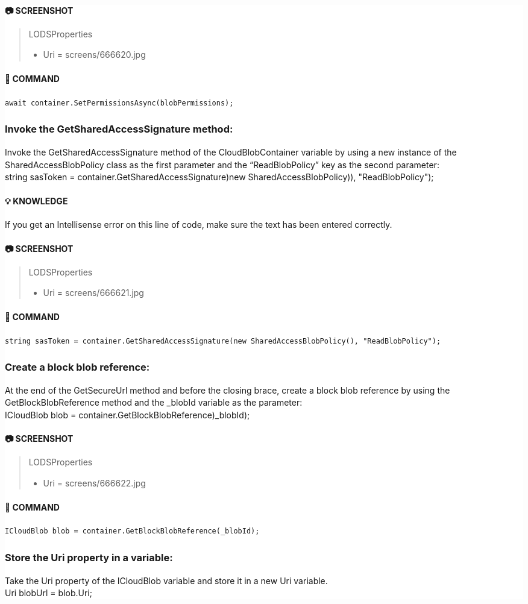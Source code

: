 #### :camera: SCREENSHOT
>LODSProperties
>* Uri = screens/666620.jpg



#### :calling: COMMAND
```TypeText
await container.SetPermissionsAsync(blobPermissions);
```


### Invoke the GetSharedAccessSignature method:
Invoke the GetSharedAccessSignature method of the CloudBlobContainer variable by using a new instance of the SharedAccessBlobPolicy class as the first parameter and the “ReadBlobPolicy” key as the second parameter:  
string sasToken = container.GetSharedAccessSignature\)new SharedAccessBlobPolicy\)), "ReadBlobPolicy");

#### :bulb: KNOWLEDGE
If you get an Intellisense error on this line of code, make sure the text has been entered correctly.

#### :camera: SCREENSHOT
>LODSProperties
>* Uri = screens/666621.jpg



#### :calling: COMMAND
```TypeText
string sasToken = container.GetSharedAccessSignature(new SharedAccessBlobPolicy(), "ReadBlobPolicy");
```


### Create a block blob reference:
At the end of the GetSecureUrl method and before the closing brace, create a block blob reference by using the GetBlockBlobReference method and the \_blobId variable as the parameter:  
ICloudBlob blob = container.GetBlockBlobReference\)\_blobId);

#### :camera: SCREENSHOT
>LODSProperties
>* Uri = screens/666622.jpg



#### :calling: COMMAND
```TypeText
ICloudBlob blob = container.GetBlockBlobReference(_blobId);
```


### Store the Uri property in a variable:
Take the Uri property of the ICloudBlob variable and store it in a new Uri variable.  
Uri blobUrl = blob.Uri;
